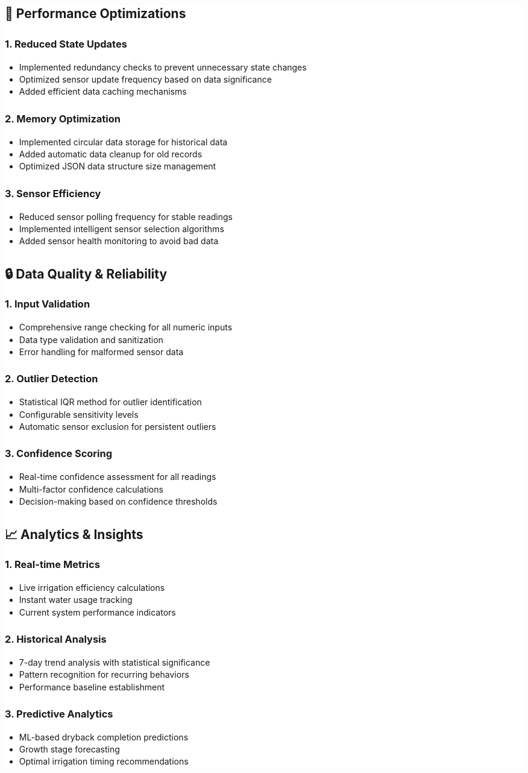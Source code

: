 ## 🎯 Performance Optimizations

### 1. Reduced State Updates
- Implemented redundancy checks to prevent unnecessary state changes
- Optimized sensor update frequency based on data significance
- Added efficient data caching mechanisms

### 2. Memory Optimization
- Implemented circular data storage for historical data
- Added automatic data cleanup for old records
- Optimized JSON data structure size management

### 3. Sensor Efficiency
- Reduced sensor polling frequency for stable readings
- Implemented intelligent sensor selection algorithms
- Added sensor health monitoring to avoid bad data

## 🔒 Data Quality & Reliability

### 1. Input Validation
- Comprehensive range checking for all numeric inputs
- Data type validation and sanitization
- Error handling for malformed sensor data

### 2. Outlier Detection
- Statistical IQR method for outlier identification
- Configurable sensitivity levels
- Automatic sensor exclusion for persistent outliers

### 3. Confidence Scoring
- Real-time confidence assessment for all readings
- Multi-factor confidence calculations
- Decision-making based on confidence thresholds

## 📈 Analytics & Insights

### 1. Real-time Metrics
- Live irrigation efficiency calculations
- Instant water usage tracking
- Current system performance indicators

### 2. Historical Analysis
- 7-day trend analysis with statistical significance
- Pattern recognition for recurring behaviors
- Performance baseline establishment

### 3. Predictive Analytics
- ML-based dryback completion predictions
- Growth stage forecasting
- Optimal irrigation timing recommendations
